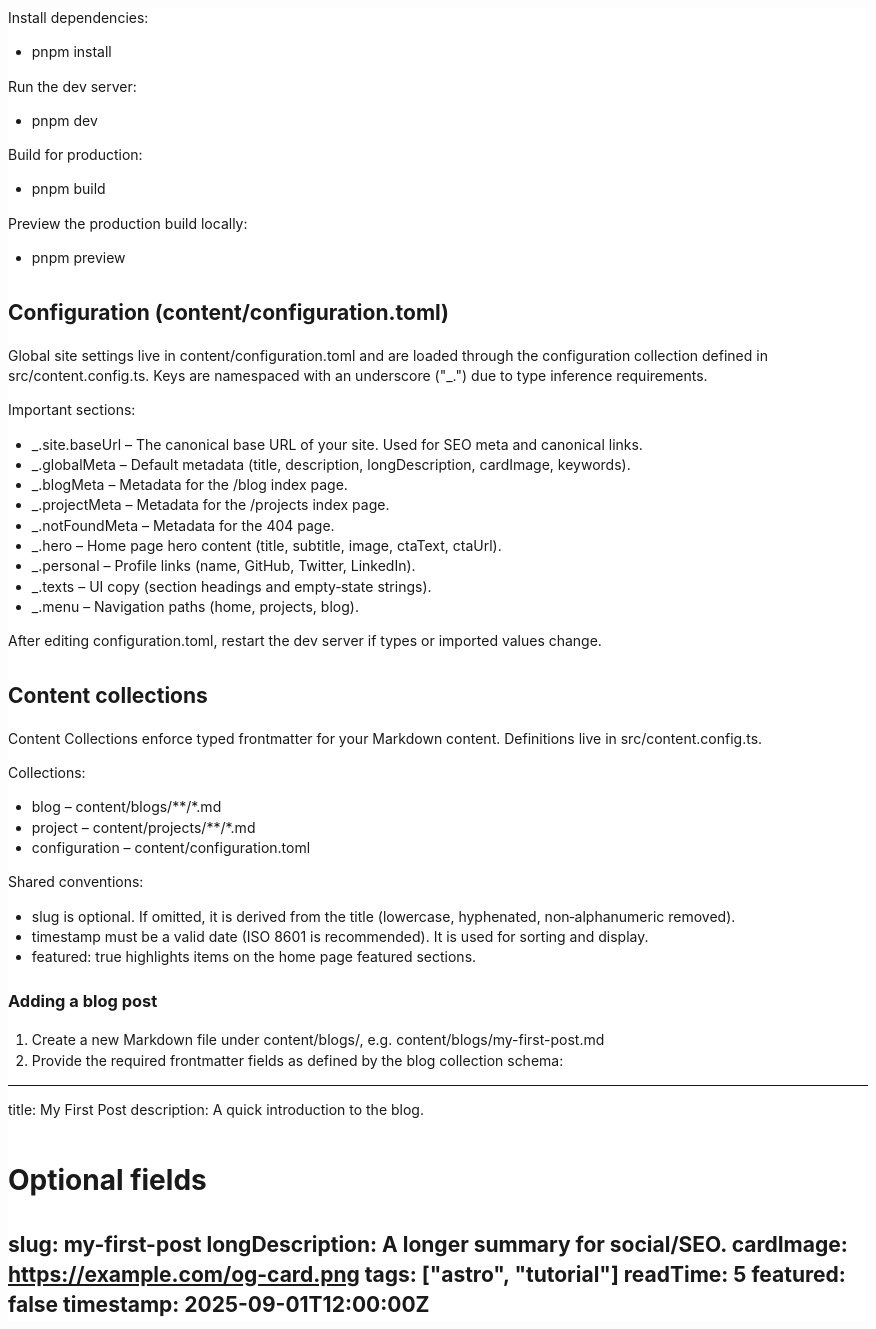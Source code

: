 Install dependencies:
- pnpm install

Run the dev server:
- pnpm dev

Build for production:
- pnpm build

Preview the production build locally:
- pnpm preview


## Configuration (content/configuration.toml)
Global site settings live in content/configuration.toml and are loaded through the configuration collection defined in src/content.config.ts. Keys are namespaced with an underscore ("_.") due to type inference requirements.

Important sections:
- _.site.baseUrl – The canonical base URL of your site. Used for SEO meta and canonical links.
- _.globalMeta – Default metadata (title, description, longDescription, cardImage, keywords).
- _.blogMeta – Metadata for the /blog index page.
- _.projectMeta – Metadata for the /projects index page.
- _.notFoundMeta – Metadata for the 404 page.
- _.hero – Home page hero content (title, subtitle, image, ctaText, ctaUrl).
- _.personal – Profile links (name, GitHub, Twitter, LinkedIn).
- _.texts – UI copy (section headings and empty‑state strings).
- _.menu – Navigation paths (home, projects, blog).

After editing configuration.toml, restart the dev server if types or imported values change.


## Content collections
Content Collections enforce typed frontmatter for your Markdown content. Definitions live in src/content.config.ts.

Collections:
- blog – content/blogs/**/*.md
- project – content/projects/**/*.md
- configuration – content/configuration.toml

Shared conventions:
- slug is optional. If omitted, it is derived from the title (lowercase, hyphenated, non‑alphanumeric removed).
- timestamp must be a valid date (ISO 8601 is recommended). It is used for sorting and display.
- featured: true highlights items on the home page featured sections.


### Adding a blog post
1) Create a new Markdown file under content/blogs/, e.g. content/blogs/my-first-post.md
2) Provide the required frontmatter fields as defined by the blog collection schema:

---
title: My First Post
description: A quick introduction to the blog.
# Optional fields
slug: my-first-post
longDescription: A longer summary for social/SEO.
cardImage: https://example.com/og-card.png
tags: ["astro", "tutorial"]
readTime: 5
featured: false
timestamp: 2025-09-01T12:00:00Z
---
